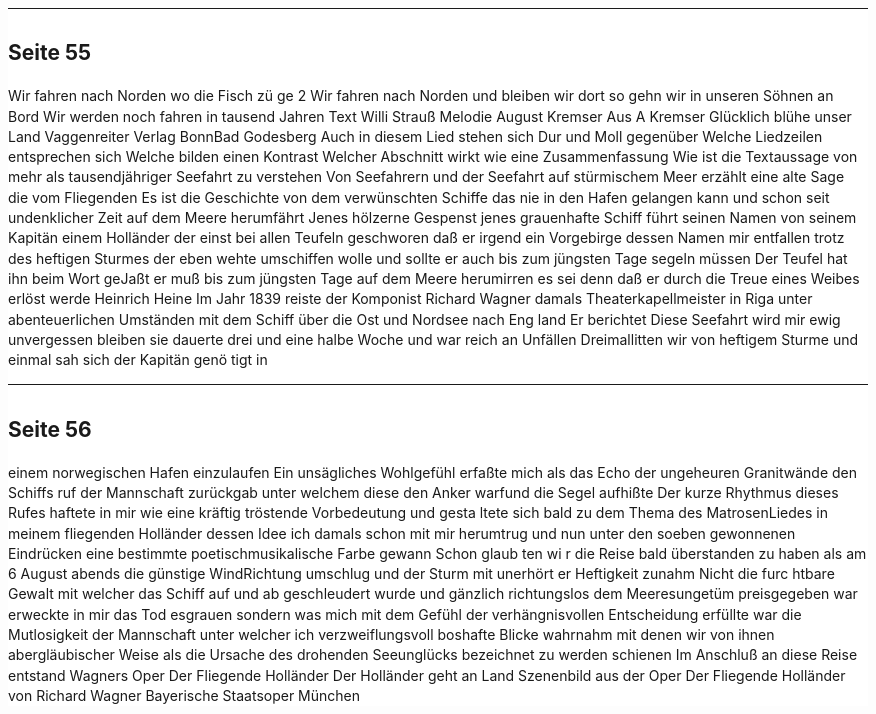 ------------------------------------------------------------------------

## Seite 55

Wir fahren nach Norden wo die Fisch zü ge 2 Wir fahren nach Norden und
bleiben wir dort so gehn wir in unseren Söhnen an Bord Wir werden noch
fahren in tausend Jahren Text Willi Strauß Melodie August Kremser Aus A
Kremser Glücklich blühe unser Land Vaggenreiter Verlag BonnBad Godesberg
Auch in diesem Lied stehen sich Dur und Moll gegenüber Welche Liedzeilen
entsprechen sich Welche bilden einen Kontrast Welcher Abschnitt wirkt
wie eine Zusammenfassung Wie ist die Textaussage von mehr als
tausendjähriger Seefahrt zu verstehen Von Seefahrern und der Seefahrt
auf stürmischem Meer erzählt eine alte Sage die vom Fliegenden Es ist
die Geschichte von dem verwünschten Schiffe das nie in den Hafen
gelangen kann und schon seit undenklicher Zeit auf dem Meere herumfährt
Jenes hölzerne Gespenst jenes grauenhafte Schiff führt seinen Namen von
seinem Kapitän einem Holländer der einst bei allen Teufeln geschworen
daß er irgend ein Vorgebirge dessen Namen mir entfallen trotz des
heftigen Sturmes der eben wehte umschiffen wolle und sollte er auch bis
zum jüngsten Tage segeln müssen Der Teufel hat ihn beim Wort geJaßt er
muß bis zum jüngsten Tage auf dem Meere herumirren es sei denn daß er
durch die Treue eines Weibes erlöst werde Heinrich Heine Im Jahr 1839
reiste der Komponist Richard Wagner damals Theaterkapellmeister in Riga
unter abenteuerlichen Umständen mit dem Schiff über die Ost und Nordsee
nach Eng land Er berichtet Diese Seefahrt wird mir ewig unvergessen
bleiben sie dauerte drei und eine halbe Woche und war reich an Unfällen
Dreimallitten wir von heftigem Sturme und einmal sah sich der Kapitän
genö tigt in

------------------------------------------------------------------------

## Seite 56

einem norwegischen Hafen einzulaufen Ein unsägliches Wohlgefühl erfaßte
mich als das Echo der ungeheuren Granitwände den Schiffs ruf der
Mannschaft zurückgab unter welchem diese den Anker warfund die Segel
aufhißte Der kurze Rhythmus dieses Rufes haftete in mir wie eine kräftig
tröstende Vorbedeutung und gesta ltete sich bald zu dem Thema des
MatrosenLiedes in meinem fliegenden Holländer dessen Idee ich damals
schon mit mir herumtrug und nun unter den soeben gewonnenen Eindrücken
eine bestimmte poetischmusikalische Farbe gewann Schon glaub ten wi r
die Reise bald überstanden zu haben als am 6 August abends die günstige
WindRichtung umschlug und der Sturm mit unerhört er Heftigkeit zunahm
Nicht die furc htbare Gewalt mit welcher das Schiff auf und ab
geschleudert wurde und gänzlich richtungslos dem Meeresungetüm
preisgegeben war erweckte in mir das Tod esgrauen sondern was mich mit
dem Gefühl der verhängnisvollen Entscheidung erfüllte war die
Mutlosigkeit der Mannschaft unter welcher ich verzweiflungsvoll boshafte
Blicke wahrnahm mit denen wir von ihnen abergläubischer Weise als die
Ursache des drohenden Seeunglücks bezeichnet zu werden schienen Im
Anschluß an diese Reise entstand Wagners Oper Der Fliegende Holländer
Der Holländer geht an Land Szenenbild aus der Oper Der Fliegende
Holländer von Richard Wagner Bayerische Staatsoper München
